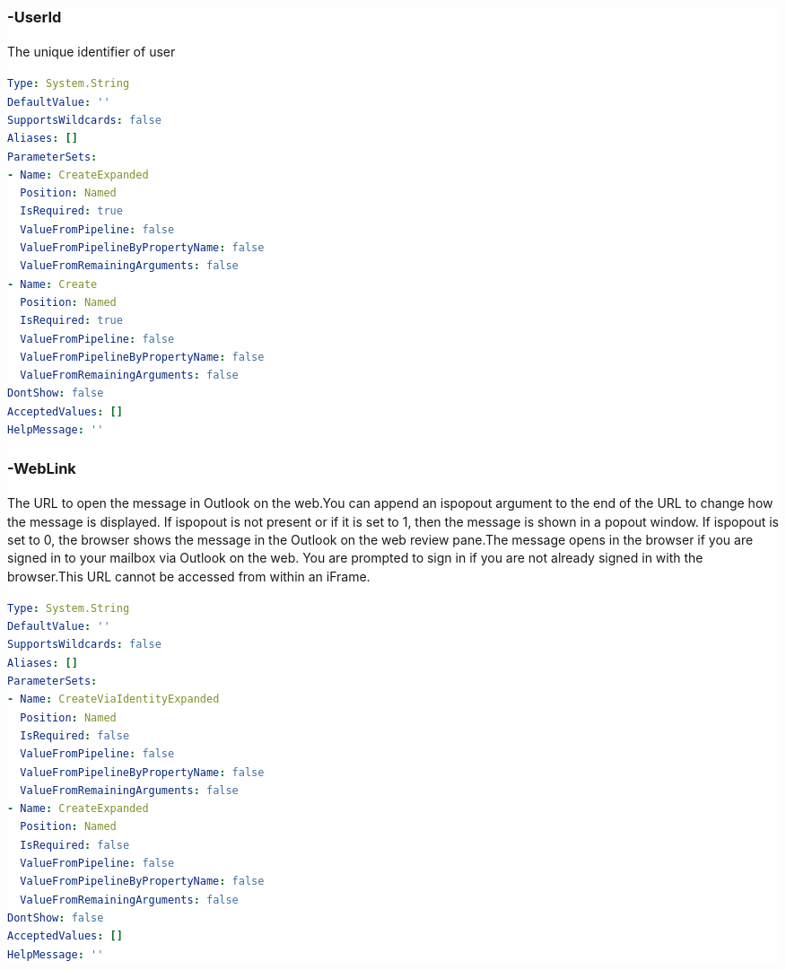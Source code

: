 ### -UserId

The unique identifier of user

```yaml
Type: System.String
DefaultValue: ''
SupportsWildcards: false
Aliases: []
ParameterSets:
- Name: CreateExpanded
  Position: Named
  IsRequired: true
  ValueFromPipeline: false
  ValueFromPipelineByPropertyName: false
  ValueFromRemainingArguments: false
- Name: Create
  Position: Named
  IsRequired: true
  ValueFromPipeline: false
  ValueFromPipelineByPropertyName: false
  ValueFromRemainingArguments: false
DontShow: false
AcceptedValues: []
HelpMessage: ''
```

### -WebLink

The URL to open the message in Outlook on the web.You can append an ispopout argument to the end of the URL to change how the message is displayed.
If ispopout is not present or if it is set to 1, then the message is shown in a popout window.
If ispopout is set to 0, the browser shows the message in the Outlook on the web review pane.The message opens in the browser if you are signed in to your mailbox via Outlook on the web.
You are prompted to sign in if you are not already signed in with the browser.This URL cannot be accessed from within an iFrame.

```yaml
Type: System.String
DefaultValue: ''
SupportsWildcards: false
Aliases: []
ParameterSets:
- Name: CreateViaIdentityExpanded
  Position: Named
  IsRequired: false
  ValueFromPipeline: false
  ValueFromPipelineByPropertyName: false
  ValueFromRemainingArguments: false
- Name: CreateExpanded
  Position: Named
  IsRequired: false
  ValueFromPipeline: false
  ValueFromPipelineByPropertyName: false
  ValueFromRemainingArguments: false
DontShow: false
AcceptedValues: []
HelpMessage: ''
```
